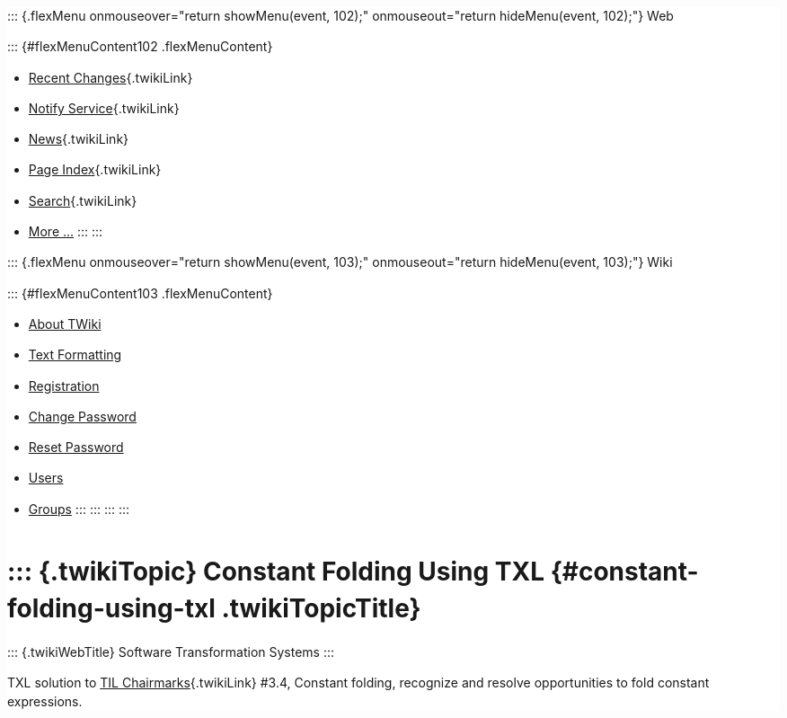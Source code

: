::: {.flexMenu onmouseover="return showMenu(event, 102);" onmouseout="return hideMenu(event, 102);"}
Web

::: {#flexMenuContent102 .flexMenuContent}
-   [Recent Changes](WebChanges){.twikiLink}
-   [Notify Service](WebNotify){.twikiLink}
-   [News](WebNews){.twikiLink}



-   [Page Index](WebIndex){.twikiLink}
-   [Search](WebSearch){.twikiLink}



-   [More
    \...](http://www.program-transformation.org/oops/Sts/ConstantFoldingUsingTXL?template=oopsmore&param1=1.1&param2=1.1)
:::
:::

::: {.flexMenu onmouseover="return showMenu(event, 103);" onmouseout="return hideMenu(event, 103);"}
Wiki

::: {#flexMenuContent103 .flexMenuContent}
-   [About
    TWiki](http://www.program-transformation.org/view/TWiki/WebHome)
-   [Text
    Formatting](http://www.program-transformation.org/view/TWiki/TextFormattingRules)



-   [Registration](http://www.program-transformation.org/view/TWiki/TWikiRegistration)
-   [Change
    Password](http://www.program-transformation.org/view/TWiki/ChangePassword)
-   [Reset
    Password](http://www.program-transformation.org/view/TWiki/ResetPassword)



-   [Users](http://www.program-transformation.org/view/Main/TWikiUsers)
-   [Groups](http://www.program-transformation.org/view/Main/TWikiGroups)
:::
:::
:::
:::

::: {.twikiTopic}
Constant Folding Using TXL {#constant-folding-using-txl .twikiTopicTitle}
==========================

::: {.twikiWebTitle}
Software Transformation Systems
:::

TXL solution to [TIL Chairmarks](TILChairmarks){.twikiLink} \#3.4,
Constant folding, recognize and resolve opportunities to fold constant
expressions.
